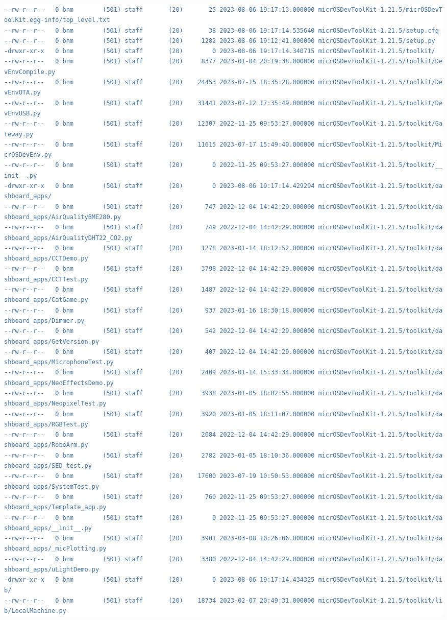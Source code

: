 ```diff
--rw-r--r--   0 bnm        (501) staff       (20)       25 2023-08-06 19:17:13.000000 micrOSDevToolKit-1.21.5/micrOSDevToolKit.egg-info/top_level.txt
--rw-r--r--   0 bnm        (501) staff       (20)       38 2023-08-06 19:17:14.535640 micrOSDevToolKit-1.21.5/setup.cfg
--rw-r--r--   0 bnm        (501) staff       (20)     1282 2023-08-06 19:12:41.000000 micrOSDevToolKit-1.21.5/setup.py
-drwxr-xr-x   0 bnm        (501) staff       (20)        0 2023-08-06 19:17:14.340715 micrOSDevToolKit-1.21.5/toolkit/
--rw-r--r--   0 bnm        (501) staff       (20)     8377 2023-01-04 20:19:38.000000 micrOSDevToolKit-1.21.5/toolkit/DevEnvCompile.py
--rw-r--r--   0 bnm        (501) staff       (20)    24453 2023-07-15 18:35:28.000000 micrOSDevToolKit-1.21.5/toolkit/DevEnvOTA.py
--rw-r--r--   0 bnm        (501) staff       (20)    31441 2023-07-12 17:35:49.000000 micrOSDevToolKit-1.21.5/toolkit/DevEnvUSB.py
--rw-r--r--   0 bnm        (501) staff       (20)    12307 2022-11-25 09:53:27.000000 micrOSDevToolKit-1.21.5/toolkit/Gateway.py
--rw-r--r--   0 bnm        (501) staff       (20)    11615 2023-07-17 15:49:40.000000 micrOSDevToolKit-1.21.5/toolkit/MicrOSDevEnv.py
--rw-r--r--   0 bnm        (501) staff       (20)        0 2022-11-25 09:53:27.000000 micrOSDevToolKit-1.21.5/toolkit/__init__.py
-drwxr-xr-x   0 bnm        (501) staff       (20)        0 2023-08-06 19:17:14.429294 micrOSDevToolKit-1.21.5/toolkit/dashboard_apps/
--rw-r--r--   0 bnm        (501) staff       (20)      747 2022-12-04 14:42:29.000000 micrOSDevToolKit-1.21.5/toolkit/dashboard_apps/AirQualityBME280.py
--rw-r--r--   0 bnm        (501) staff       (20)      749 2022-12-04 14:42:29.000000 micrOSDevToolKit-1.21.5/toolkit/dashboard_apps/AirQualityDHT22_CO2.py
--rw-r--r--   0 bnm        (501) staff       (20)     1278 2023-01-14 18:12:52.000000 micrOSDevToolKit-1.21.5/toolkit/dashboard_apps/CCTDemo.py
--rw-r--r--   0 bnm        (501) staff       (20)     3798 2022-12-04 14:42:29.000000 micrOSDevToolKit-1.21.5/toolkit/dashboard_apps/CCTTest.py
--rw-r--r--   0 bnm        (501) staff       (20)     1487 2022-12-04 14:42:29.000000 micrOSDevToolKit-1.21.5/toolkit/dashboard_apps/CatGame.py
--rw-r--r--   0 bnm        (501) staff       (20)      937 2023-01-16 18:30:18.000000 micrOSDevToolKit-1.21.5/toolkit/dashboard_apps/Dimmer.py
--rw-r--r--   0 bnm        (501) staff       (20)      542 2022-12-04 14:42:29.000000 micrOSDevToolKit-1.21.5/toolkit/dashboard_apps/GetVersion.py
--rw-r--r--   0 bnm        (501) staff       (20)      407 2022-12-04 14:42:29.000000 micrOSDevToolKit-1.21.5/toolkit/dashboard_apps/MicrophoneTest.py
--rw-r--r--   0 bnm        (501) staff       (20)     2409 2023-01-14 15:33:34.000000 micrOSDevToolKit-1.21.5/toolkit/dashboard_apps/NeoEffectsDemo.py
--rw-r--r--   0 bnm        (501) staff       (20)     3938 2023-01-05 18:02:55.000000 micrOSDevToolKit-1.21.5/toolkit/dashboard_apps/NeopixelTest.py
--rw-r--r--   0 bnm        (501) staff       (20)     3920 2023-01-05 18:11:07.000000 micrOSDevToolKit-1.21.5/toolkit/dashboard_apps/RGBTest.py
--rw-r--r--   0 bnm        (501) staff       (20)     2084 2022-12-04 14:42:29.000000 micrOSDevToolKit-1.21.5/toolkit/dashboard_apps/RoboArm.py
--rw-r--r--   0 bnm        (501) staff       (20)     2782 2023-01-05 18:10:36.000000 micrOSDevToolKit-1.21.5/toolkit/dashboard_apps/SED_test.py
--rw-r--r--   0 bnm        (501) staff       (20)    17600 2023-07-19 10:50:53.000000 micrOSDevToolKit-1.21.5/toolkit/dashboard_apps/SystemTest.py
--rw-r--r--   0 bnm        (501) staff       (20)      760 2022-11-25 09:53:27.000000 micrOSDevToolKit-1.21.5/toolkit/dashboard_apps/Template_app.py
--rw-r--r--   0 bnm        (501) staff       (20)        0 2022-11-25 09:53:27.000000 micrOSDevToolKit-1.21.5/toolkit/dashboard_apps/__init__.py
--rw-r--r--   0 bnm        (501) staff       (20)     3901 2023-03-08 10:26:06.000000 micrOSDevToolKit-1.21.5/toolkit/dashboard_apps/_micPlotting.py
--rw-r--r--   0 bnm        (501) staff       (20)     3380 2022-12-04 14:42:29.000000 micrOSDevToolKit-1.21.5/toolkit/dashboard_apps/uLightDemo.py
-drwxr-xr-x   0 bnm        (501) staff       (20)        0 2023-08-06 19:17:14.434325 micrOSDevToolKit-1.21.5/toolkit/lib/
--rw-r--r--   0 bnm        (501) staff       (20)    18734 2023-02-07 20:49:31.000000 micrOSDevToolKit-1.21.5/toolkit/lib/LocalMachine.py
```